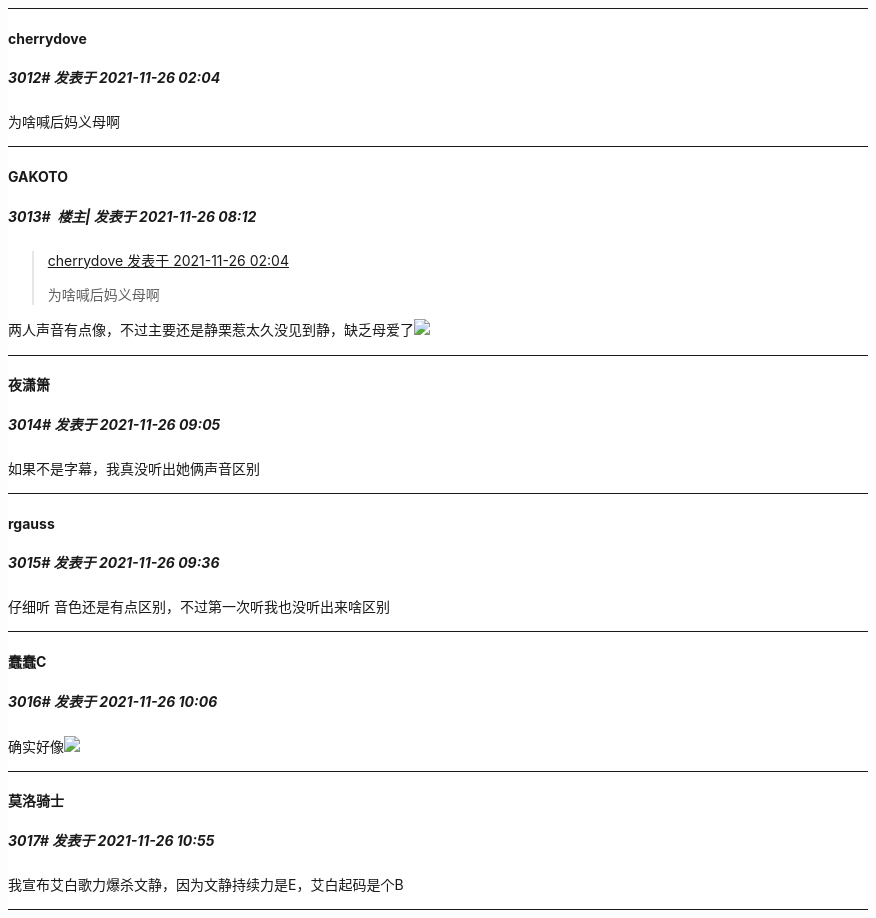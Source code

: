 *****

####  cherrydove  
##### 3012#       发表于 2021-11-26 02:04

为啥喊后妈义母啊



*****

####  GAKOTO  
##### 3013#         楼主| 发表于 2021-11-26 08:12

<blockquote><a href="httphttps://bbs.saraba1st.com/2b/forum.php?mod=redirect&amp;goto=findpost&amp;pid=53704137&amp;ptid=2013779" target="_blank">cherrydove 发表于 2021-11-26 02:04</a>

为啥喊后妈义母啊</blockquote>
两人声音有点像，不过主要还是静栗惹太久没见到静，缺乏母爱了<img src="https://static.saraba1st.com/image/smiley/face2017/067.png" referrerpolicy="no-referrer">



*****

####  夜潇箫  
##### 3014#       发表于 2021-11-26 09:05

如果不是字幕，我真没听出她俩声音区别



*****

####  rgauss  
##### 3015#       发表于 2021-11-26 09:36

仔细听 音色还是有点区别，不过第一次听我也没听出来啥区别



*****

####  蠢蠢C  
##### 3016#       发表于 2021-11-26 10:06

确实好像<img src="https://static.saraba1st.com/image/smiley/face2017/001.png" referrerpolicy="no-referrer">



*****

####  莫洛骑士  
##### 3017#       发表于 2021-11-26 10:55

我宣布艾白歌力爆杀文静，因为文静持续力是E，艾白起码是个B

*****

